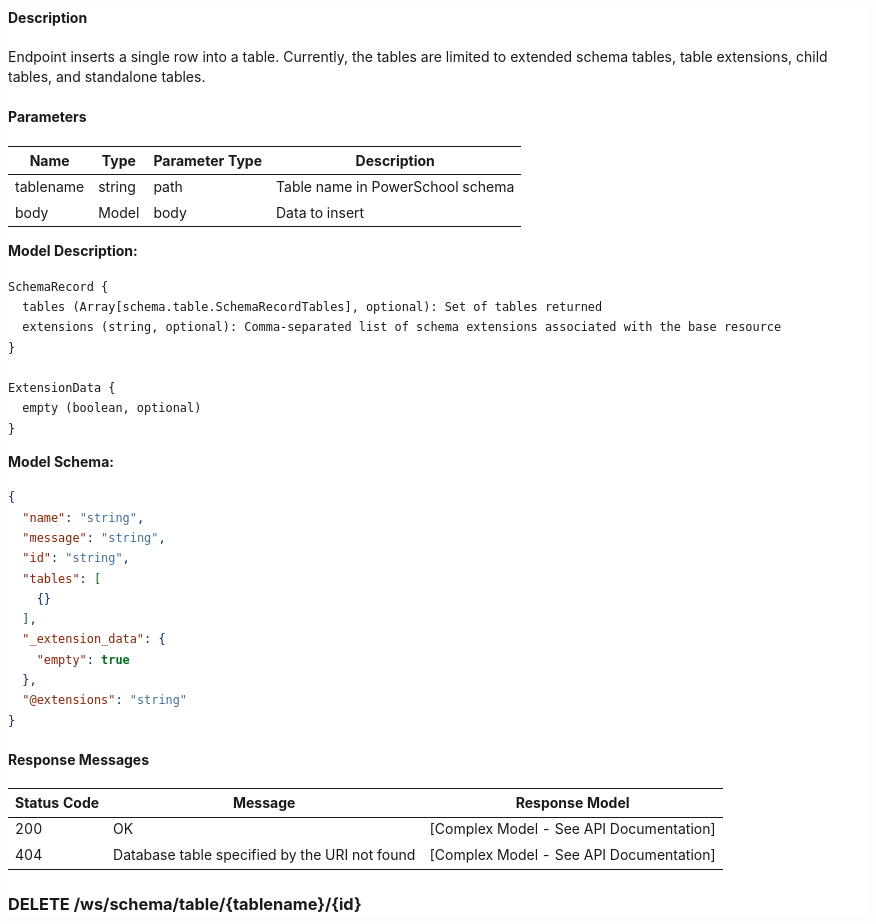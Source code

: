 #### Description

Endpoint inserts a single row into a table. Currently, the tables are limited to extended schema tables, table extensions, child tables, and standalone tables.

#### Parameters

| Name | Type | Parameter Type | Description |
|------|------|----------------|-------------|
| tablename | string | path | Table name in PowerSchool schema |
| body | Model | body | Data to insert |

**Model Description:**

```
SchemaRecord {
  tables (Array[schema.table.SchemaRecordTables], optional): Set of tables returned
  extensions (string, optional): Comma-separated list of schema extensions associated with the base resource
}

ExtensionData {
  empty (boolean, optional)
}
```

**Model Schema:**

```json
{
  "name": "string",
  "message": "string",
  "id": "string",
  "tables": [
    {}
  ],
  "_extension_data": {
    "empty": true
  },
  "@extensions": "string"
}
```


#### Response Messages

| Status Code | Message | Response Model |
|-------------|---------|----------------|
| 200 | OK | [Complex Model - See API Documentation] |
| 404 | Database table specified by the URI not found | [Complex Model - See API Documentation] |

### DELETE /ws/schema/table/{tablename}/{id}
